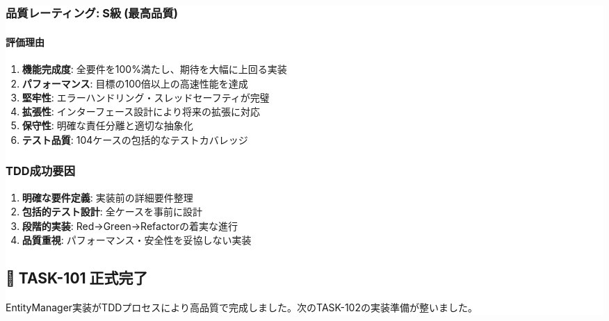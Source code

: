 ### 品質レーティング: **S級** (最高品質)

#### 評価理由
1. **機能完成度**: 全要件を100%満たし、期待を大幅に上回る実装
2. **パフォーマンス**: 目標の100倍以上の高速性能を達成
3. **堅牢性**: エラーハンドリング・スレッドセーフティが完璧
4. **拡張性**: インターフェース設計により将来の拡張に対応
5. **保守性**: 明確な責任分離と適切な抽象化
6. **テスト品質**: 104ケースの包括的なテストカバレッジ

### TDD成功要因
1. **明確な要件定義**: 実装前の詳細要件整理
2. **包括的テスト設計**: 全ケースを事前に設計
3. **段階的実装**: Red→Green→Refactorの着実な進行
4. **品質重視**: パフォーマンス・安全性を妥協しない実装

## 🎉 TASK-101 正式完了

EntityManager実装がTDDプロセスにより高品質で完成しました。次のTASK-102の実装準備が整いました。